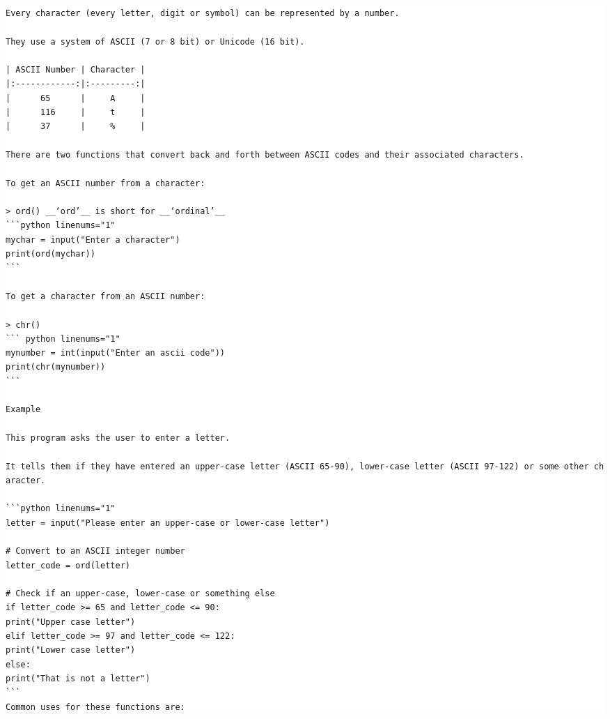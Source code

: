 	Every character (every letter, digit or symbol) can be represented by a number. 

	They use a system of ASCII (7 or 8 bit) or Unicode (16 bit).

	| ASCII Number | Character |
	|:------------:|:---------:|
	|      65      |     A     |
	|      116     |     t     |
	|      37      |     %     |

	There are two functions that convert back and forth between ASCII codes and their associated characters.

	To get an ASCII number from a character:	 

	> ord() __‘ord’__ is short for __‘ordinal’__
	```python linenums="1"
	mychar = input("Enter a character")
	print(ord(mychar))
	```

	To get a character from an ASCII number:	 

	> chr()
	``` python linenums="1"
	mynumber = int(input("Enter an ascii code"))
	print(chr(mynumber))
	```

	Example

	This program asks the user to enter a letter. 

	It tells them if they have entered an upper-case letter (ASCII 65-90), lower-case letter (ASCII 97-122) or some other character.

	```python linenums="1"
	letter = input("Please enter an upper-case or lower-case letter")

	# Convert to an ASCII integer number
	letter_code = ord(letter)

	# Check if an upper-case, lower-case or something else
	if letter_code >= 65 and letter_code <= 90:
	print("Upper case letter")
	elif letter_code >= 97 and letter_code <= 122:
	print("Lower case letter")
	else:
	print("That is not a letter")
	```
	Common uses for these functions are:
